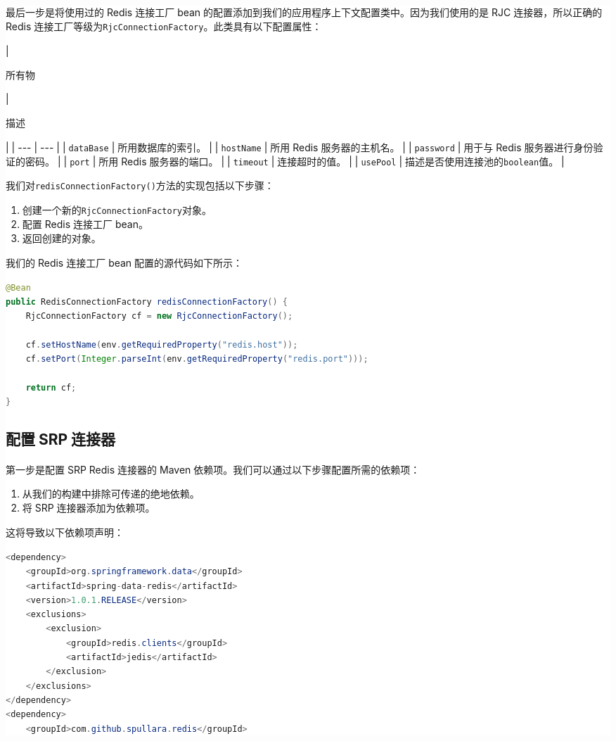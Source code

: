 最后一步是将使用过的 Redis 连接工厂 bean 的配置添加到我们的应用程序上下文配置类中。因为我们使用的是 RJC 连接器，所以正确的 Redis 连接工厂等级为`RjcConnectionFactory`。此类具有以下配置属性：

<colgroup><col style="text-align: left"> <col style="text-align: left"></colgroup> 
| 

所有物

 | 

描述

 |
| --- | --- |
| `dataBase` | 所用数据库的索引。 |
| `hostName` | 所用 Redis 服务器的主机名。 |
| `password` | 用于与 Redis 服务器进行身份验证的密码。 |
| `port` | 所用 Redis 服务器的端口。 |
| `timeout` | 连接超时的值。 |
| `usePool` | 描述是否使用连接池的`boolean`值。 |

我们对`redisConnectionFactory()`方法的实现包括以下步骤：

1.  创建一个新的`RjcConnectionFactory`对象。
2.  配置 Redis 连接工厂 bean。
3.  返回创建的对象。

我们的 Redis 连接工厂 bean 配置的源代码如下所示：

```java
@Bean
public RedisConnectionFactory redisConnectionFactory() {
    RjcConnectionFactory cf = new RjcConnectionFactory();

    cf.setHostName(env.getRequiredProperty("redis.host"));    
    cf.setPort(Integer.parseInt(env.getRequiredProperty("redis.port")));

    return cf;
}
```

## 配置 SRP 连接器

第一步是配置 SRP Redis 连接器的 Maven 依赖项。我们可以通过以下步骤配置所需的依赖项：

1.  从我们的构建中排除可传递的绝地依赖。
2.  将 SRP 连接器添加为依赖项。

这将导致以下依赖项声明：

```java
<dependency>
    <groupId>org.springframework.data</groupId>
    <artifactId>spring-data-redis</artifactId>
    <version>1.0.1.RELEASE</version>
    <exclusions>
        <exclusion>
            <groupId>redis.clients</groupId>
            <artifactId>jedis</artifactId>
        </exclusion>
    </exclusions>
</dependency>
<dependency>
    <groupId>com.github.spullara.redis</groupId>
```